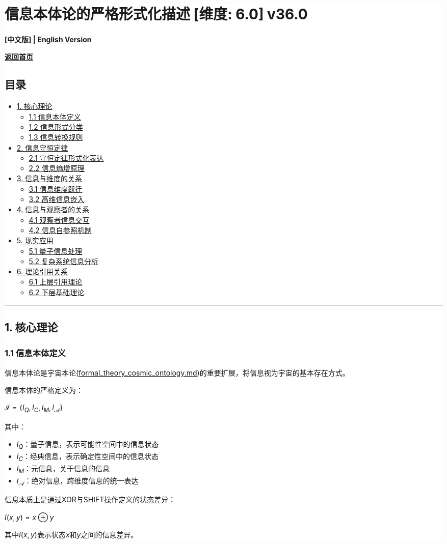 # 信息本体论的严格形式化描述 [维度: 6.0] v36.0

**[中文版] | [English Version](formal_theory_information_ontology_en.md)**

**[返回首页](../README.md)**

## 目录

- [1. 核心理论](#1-核心理论)
  - [1.1 信息本体定义](#11-信息本体定义)
  - [1.2 信息形式分类](#12-信息形式分类)
  - [1.3 信息转换规则](#13-信息转换规则)
- [2. 信息守恒定律](#2-信息守恒定律)
  - [2.1 守恒定律形式化表达](#21-守恒定律形式化表达)
  - [2.2 信息熵增原理](#22-信息熵增原理)
- [3. 信息与维度的关系](#3-信息与维度的关系)
  - [3.1 信息维度跃迁](#31-信息维度跃迁)
  - [3.2 高维信息嵌入](#32-高维信息嵌入)
- [4. 信息与观察者的关系](#4-信息与观察者的关系)
  - [4.1 观察者信息交互](#41-观察者信息交互)
  - [4.2 信息自参照机制](#42-信息自参照机制)
- [5. 现实应用](#5-现实应用)
  - [5.1 量子信息处理](#51-量子信息处理)
  - [5.2 复杂系统信息分析](#52-复杂系统信息分析)
- [6. 理论引用关系](#6-理论引用关系)
  - [6.1 上层引用理论](#61-上层引用理论)
  - [6.2 下层基础理论](#62-下层基础理论)

---

## 1. 核心理论

### 1.1 信息本体定义

信息本体论是宇宙本论([formal_theory_cosmic_ontology.md](formal_theory_cosmic_ontology.md))的重要扩展，将信息视为宇宙的基本存在方式。

信息本体的严格定义为：

$`\mathcal{I} = \{I_Q, I_C, I_M, I_{\mathcal{A}}\}`$

其中：
- $`I_Q`$：量子信息，表示可能性空间中的信息状态
- $`I_C`$：经典信息，表示确定性空间中的信息状态
- $`I_M`$：元信息，关于信息的信息
- $`I_{\mathcal{A}}`$：绝对信息，跨维度信息的统一表达

信息本质上是通过XOR与SHIFT操作定义的状态差异：

$`I(x, y) = x \oplus y`$

其中$`I(x, y)`$表示状态$`x`$和$`y`$之间的信息差异。

